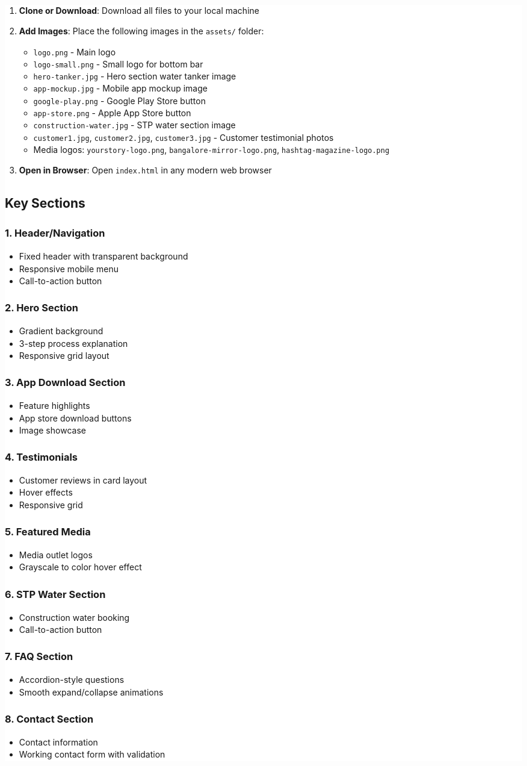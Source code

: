 1. **Clone or Download**: Download all files to your local machine
2. **Add Images**: Place the following images in the `assets/` folder:
   - `logo.png` - Main logo
   - `logo-small.png` - Small logo for bottom bar
   - `hero-tanker.jpg` - Hero section water tanker image
   - `app-mockup.jpg` - Mobile app mockup image
   - `google-play.png` - Google Play Store button
   - `app-store.png` - Apple App Store button
   - `construction-water.jpg` - STP water section image
   - `customer1.jpg`, `customer2.jpg`, `customer3.jpg` - Customer testimonial photos
   - Media logos: `yourstory-logo.png`, `bangalore-mirror-logo.png`, `hashtag-magazine-logo.png`

3. **Open in Browser**: Open `index.html` in any modern web browser

## Key Sections

### 1. Header/Navigation
- Fixed header with transparent background
- Responsive mobile menu
- Call-to-action button

### 2. Hero Section
- Gradient background
- 3-step process explanation
- Responsive grid layout

### 3. App Download Section
- Feature highlights
- App store download buttons
- Image showcase

### 4. Testimonials
- Customer reviews in card layout
- Hover effects
- Responsive grid

### 5. Featured Media
- Media outlet logos
- Grayscale to color hover effect

### 6. STP Water Section
- Construction water booking
- Call-to-action button

### 7. FAQ Section
- Accordion-style questions
- Smooth expand/collapse animations

### 8. Contact Section
- Contact information
- Working contact form with validation

